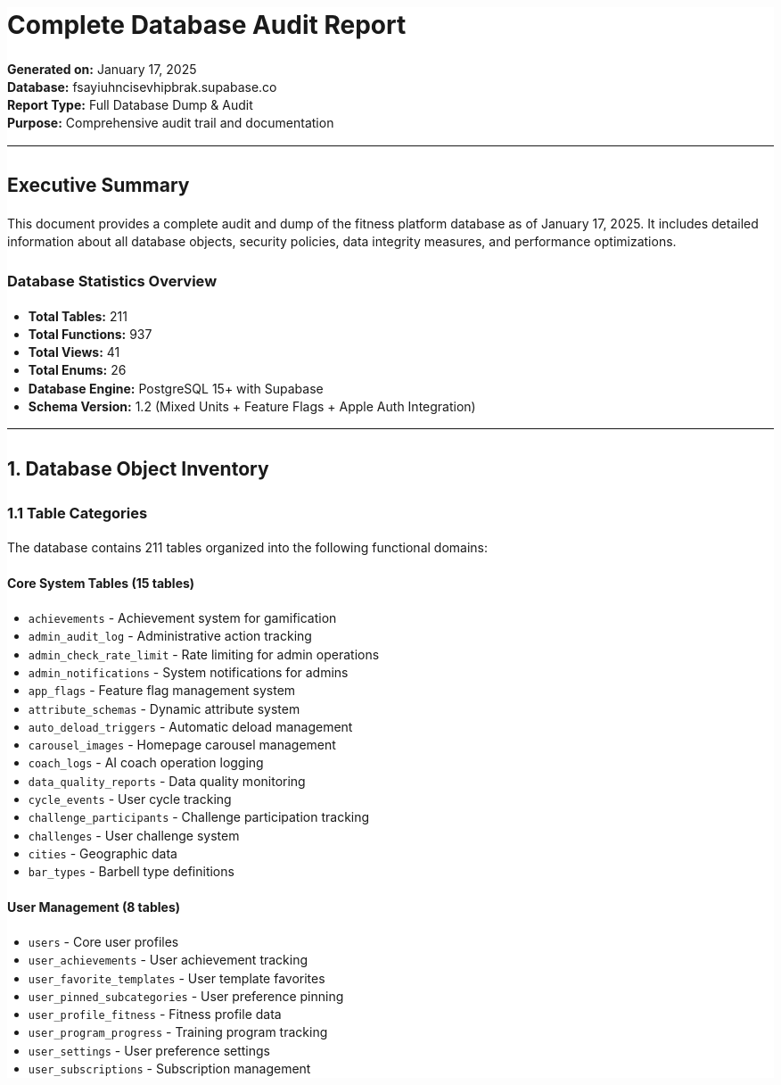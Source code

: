 # Complete Database Audit Report
**Generated on:** January 17, 2025  
**Database:** fsayiuhncisevhipbrak.supabase.co  
**Report Type:** Full Database Dump & Audit  
**Purpose:** Comprehensive audit trail and documentation

---

## Executive Summary

This document provides a complete audit and dump of the fitness platform database as of January 17, 2025. It includes detailed information about all database objects, security policies, data integrity measures, and performance optimizations.

### Database Statistics Overview
- **Total Tables:** 211
- **Total Functions:** 937
- **Total Views:** 41
- **Total Enums:** 26
- **Database Engine:** PostgreSQL 15+ with Supabase
- **Schema Version:** 1.2 (Mixed Units + Feature Flags + Apple Auth Integration)

---

## 1. Database Object Inventory

### 1.1 Table Categories

The database contains 211 tables organized into the following functional domains:

#### Core System Tables (15 tables)
- `achievements` - Achievement system for gamification
- `admin_audit_log` - Administrative action tracking
- `admin_check_rate_limit` - Rate limiting for admin operations
- `admin_notifications` - System notifications for admins
- `app_flags` - Feature flag management system
- `attribute_schemas` - Dynamic attribute system
- `auto_deload_triggers` - Automatic deload management
- `carousel_images` - Homepage carousel management
- `coach_logs` - AI coach operation logging
- `data_quality_reports` - Data quality monitoring
- `cycle_events` - User cycle tracking
- `challenge_participants` - Challenge participation tracking
- `challenges` - User challenge system
- `cities` - Geographic data
- `bar_types` - Barbell type definitions

#### User Management (8 tables)
- `users` - Core user profiles
- `user_achievements` - User achievement tracking
- `user_favorite_templates` - User template favorites
- `user_pinned_subcategories` - User preference pinning
- `user_profile_fitness` - Fitness profile data
- `user_program_progress` - Training program tracking
- `user_settings` - User preference settings
- `user_subscriptions` - Subscription management
